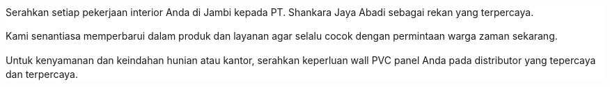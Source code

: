 Serahkan setiap pekerjaan interior Anda di Jambi kepada PT. Shankara Jaya Abadi sebagai rekan yang terpercaya.

Kami senantiasa memperbarui dalam produk dan layanan agar selalu cocok dengan permintaan warga zaman sekarang.

Untuk kenyamanan dan keindahan hunian atau kantor, serahkan keperluan wall PVC panel Anda pada distributor yang tepercaya dan terpercaya.